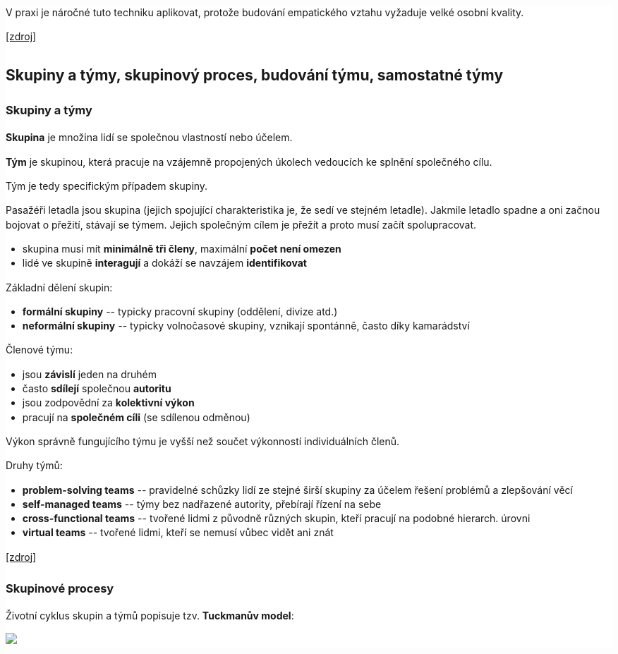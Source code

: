 V praxi je náročné tuto techniku aplikovat, protože budování empatického vztahu vyžaduje velké osobní kvality.

[[zdroj]](https://docs.google.com/document/d/1awtmbtCudEJmg7ZLmr0vzsNp20WSj_jxf-OuDiszgp4/edit#heading=h.9hkaiutwvmdq)

## Skupiny a týmy, skupinový proces, budování týmu, samostatné týmy

### Skupiny a týmy

**Skupina** je množina lidí se společnou vlastností nebo účelem.

**Tým** je skupinou, která pracuje na vzájemně propojených úkolech vedoucích ke splnění společného cílu.

Tým je tedy specifickým případem skupiny.

Pasažéři letadla jsou skupina (jejich spojující charakteristika je, že sedí ve stejném letadle). Jakmile letadlo spadne a oni začnou bojovat o přežití, stávají se týmem. Jejich společným cílem je přežít a proto musí začít spolupracovat.

- skupina musí mít **minimálně tři členy**, maximální **počet není omezen**
- lidé ve skupině **interagují** a dokáží se navzájem **identifikovat**

Základní dělení skupin:

- **formální skupiny** -- typicky pracovní skupiny (oddělení, divize atd.)
- **neformální skupiny** -- typicky volnočasové skupiny, vznikají spontánně, často díky kamarádství

Členové týmu:

- jsou **závislí** jeden na druhém
- často **sdílejí** společnou **autoritu**
- jsou zodpovědní za **kolektivní výkon**
- pracují na **společném cíli** (se sdílenou odměnou)

Výkon správně fungujícího týmu je vyšší než součet výkonností individuálních členů.

Druhy týmů:

- **problem-solving teams** -- pravidelné schůzky lidí ze stejné širší skupiny za účelem řešení problémů a zlepšování věcí
- **self-managed teams** -- týmy bez nadřazené autority, přebírají řízení na sebe
- **cross-functional teams** -- tvořené lidmi z původně různých skupin, kteří pracují na podobné hierarch. úrovni
- **virtual teams** -- tvořené lidmi, kteří se nemusí vůbec vidět ani znát

[[zdroj]](https://docs.google.com/document/d/1awtmbtCudEJmg7ZLmr0vzsNp20WSj_jxf-OuDiszgp4/edit#heading=h.471glj4rnxs6)

### Skupinové procesy

Životní cyklus skupin a týmů popisuje tzv. **Tuckmanův model**:

![](https://i.imgur.com/hbenLio.png)
